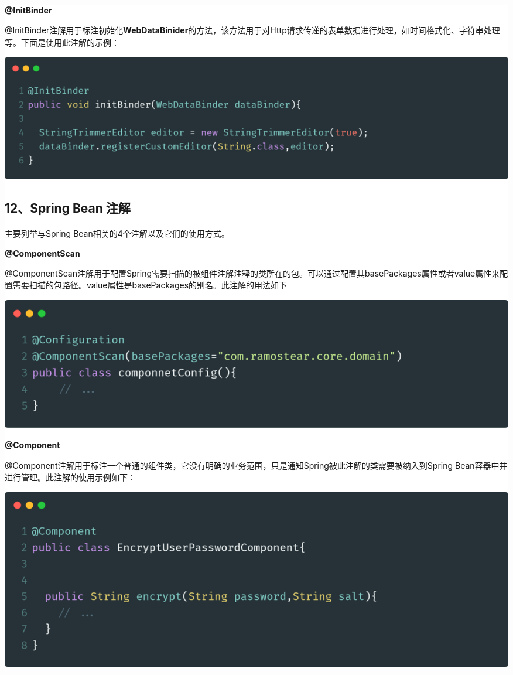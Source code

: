 **@InitBinder**

@InitBinder注解用于标注初始化**WebDataBinider**的方法，该方法用于对Http请求传递的表单数据进行处理，如时间格式化、字符串处理等。下面是使用此注解的示例：

![](/assets/images/2021/spring/annotation-initbinder.jpg)

## 12、Spring Bean 注解

主要列举与Spring Bean相关的4个注解以及它们的使用方式。

**@ComponentScan**

@ComponentScan注解用于配置Spring需要扫描的被组件注解注释的类所在的包。可以通过配置其basePackages属性或者value属性来配置需要扫描的包路径。value属性是basePackages的别名。此注解的用法如下

![](/assets/images/2021/spring/annotation-componentscan.jpg)

**@Component**

@Component注解用于标注一个普通的组件类，它没有明确的业务范围，只是通知Spring被此注解的类需要被纳入到Spring Bean容器中并进行管理。此注解的使用示例如下：

![](/assets/images/2021/spring/annotation-component.jpg)
